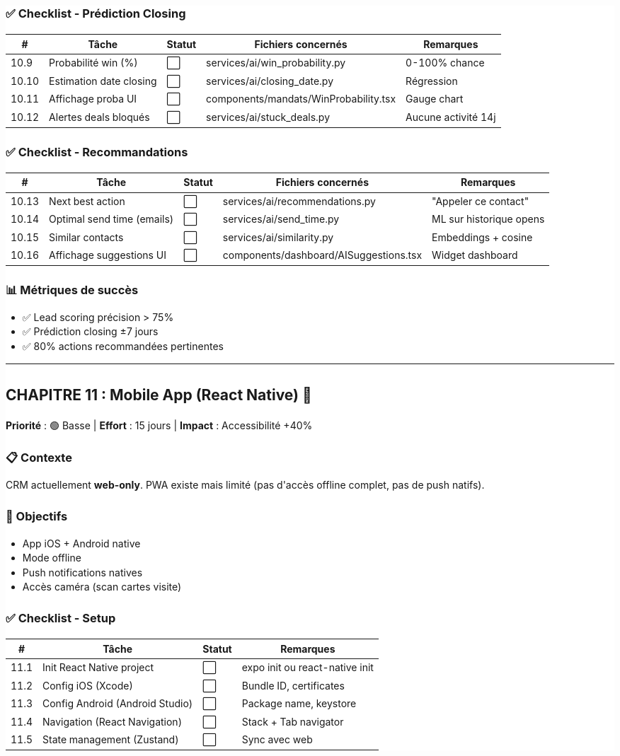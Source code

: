 ### ✅ Checklist - Prédiction Closing

| # | Tâche | Statut | Fichiers concernés | Remarques |
|---|-------|--------|-------------------|-----------|
| 10.9 | Probabilité win (%) | ⬜ | services/ai/win_probability.py | 0-100% chance |
| 10.10 | Estimation date closing | ⬜ | services/ai/closing_date.py | Régression |
| 10.11 | Affichage proba UI | ⬜ | components/mandats/WinProbability.tsx | Gauge chart |
| 10.12 | Alertes deals bloqués | ⬜ | services/ai/stuck_deals.py | Aucune activité 14j |

### ✅ Checklist - Recommandations

| # | Tâche | Statut | Fichiers concernés | Remarques |
|---|-------|--------|-------------------|-----------|
| 10.13 | Next best action | ⬜ | services/ai/recommendations.py | "Appeler ce contact" |
| 10.14 | Optimal send time (emails) | ⬜ | services/ai/send_time.py | ML sur historique opens |
| 10.15 | Similar contacts | ⬜ | services/ai/similarity.py | Embeddings + cosine |
| 10.16 | Affichage suggestions UI | ⬜ | components/dashboard/AISuggestions.tsx | Widget dashboard |

### 📊 Métriques de succès
- ✅ Lead scoring précision > 75%
- ✅ Prédiction closing ±7 jours
- ✅ 80% actions recommandées pertinentes

---

## CHAPITRE 11 : Mobile App (React Native) 📱

**Priorité** : 🟢 Basse | **Effort** : 15 jours | **Impact** : Accessibilité +40%

### 📋 Contexte
CRM actuellement **web-only**. PWA existe mais limité (pas d'accès offline complet, pas de push natifs).

### 🎯 Objectifs
- App iOS + Android native
- Mode offline
- Push notifications natives
- Accès caméra (scan cartes visite)

### ✅ Checklist - Setup

| # | Tâche | Statut | Remarques |
|---|-------|--------|-----------|
| 11.1 | Init React Native project | ⬜ | expo init ou react-native init |
| 11.2 | Config iOS (Xcode) | ⬜ | Bundle ID, certificates |
| 11.3 | Config Android (Android Studio) | ⬜ | Package name, keystore |
| 11.4 | Navigation (React Navigation) | ⬜ | Stack + Tab navigator |
| 11.5 | State management (Zustand) | ⬜ | Sync avec web |
